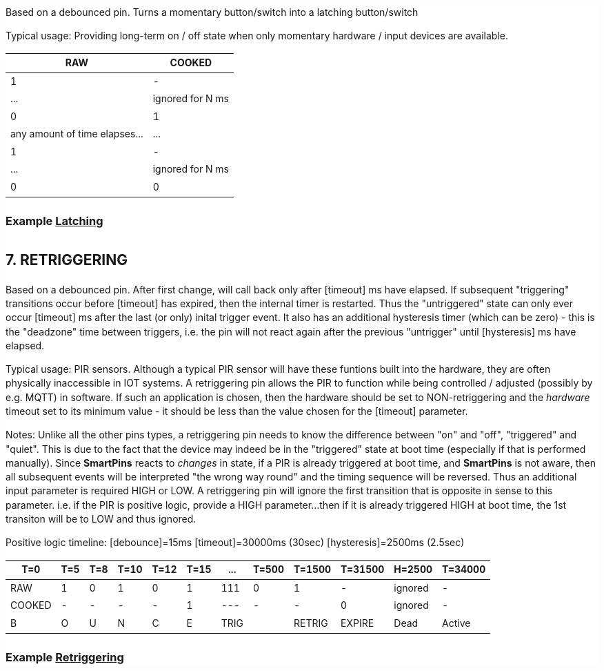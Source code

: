Based on a debounced pin. Turns a momentary button/switch into a latching button/switch

Typical usage: Providing long-term on / off state when only momentary hardware / input devices are available.

RAW| COOKED
---|---
1| -
...|ignored for N ms
0|1
any amount of time elapses...|...
1|-
...|ignored for N ms
0|0

### Example [Latching](../master/examples/05_Latching/05_Latching.ino)

## 7. **RETRIGGERING**

Based on a debounced pin. After first change, will call back only after [timeout] ms have elapsed. If subsequent "triggering" transitions occur before [timeout] has expired, then the internal timer is restarted. Thus the "untriggered" state can only ever occur [timeout] ms after the last (or only) inital trigger event. It also has an additional hysteresis timer (which can be zero) - this is the "deadzone" time between triggers, i.e. the pin will not react again after the previous "untrigger" until [hysteresis] ms have elapsed. 

Typical usage: PIR sensors. Although a typical PIR sensor will have these funtions built into the hardware, they are often physically inaccessible in IOT systems. A retriggering pin allows the PIR to function while being controlled / adjusted (possibly by e.g. MQTT) in software. If such an application is chosen, then the hardware should be set to NON-retriggering and the *hardware* timeout set to its minimum value - it should be less than the value chosen for the [timeout] parameter.
  
Notes:
Unlike all the other pins types, a retriggering pin needs to know the difference between "on" and "off", "triggered" and "quiet". This is due to the fact that the device may indeed be in the "triggered" state at boot time (especially if that is performed manually). Since **SmartPins** reacts to *changes* in state, if a PIR is already triggered at boot time, and **SmartPins** is not aware, then all subsequent events will be interpreted "the wrong way round" and the timing sequence will be reversed. Thus an additional input parameter is required HIGH or LOW. A retriggering pin will ignore the first transition that is opposite in sense to this parameter. i.e. if the PIR is positive logic, provide a HIGH parameter...then if it is already triggered HIGH at boot time, the 1st transiton will be to LOW and thus ignored.

Positive logic timeline: [debounce]=15ms [timeout]=30000ms (30sec) [hysteresis]=2500ms (2.5sec)

T=0|T=5|T=8|T=10|T=12|T=15|...|T=500|T=1500|T=31500|H=2500|T=34000
---|---|---|----|----|----|---|-----|------|-------|---|---
RAW|  1|  0|   1|   0|   1|111|    0|     1|      -|ignored|-
COOKED|  -|  -|   -|   -|   1|---|    -|     -|      0|ignored|-
 B | O | U |  N |  C |  E |TRIG|     |RETRIG|EXPIRE|Dead|Active
 
 ### Example [Retriggering](../master/examples/06_Retriggering/06_Retriggering.ino)
 
